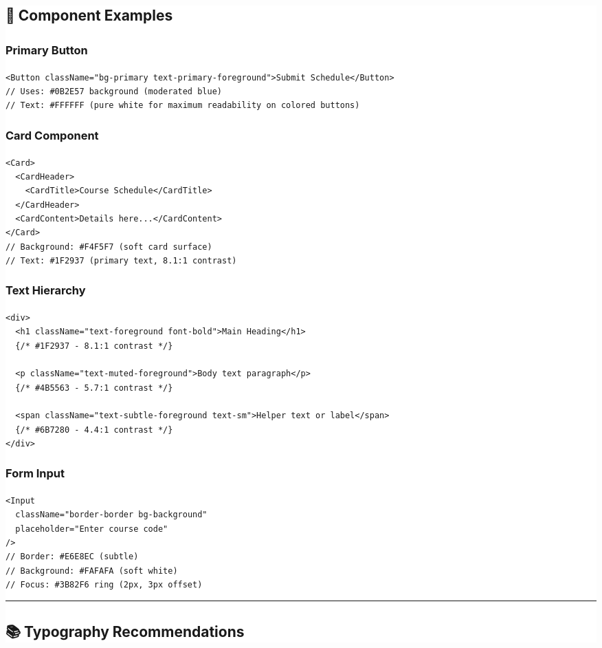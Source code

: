 
## 🎨 Component Examples

### Primary Button

```tsx
<Button className="bg-primary text-primary-foreground">Submit Schedule</Button>
// Uses: #0B2E57 background (moderated blue)
// Text: #FFFFFF (pure white for maximum readability on colored buttons)
```

### Card Component

```tsx
<Card>
  <CardHeader>
    <CardTitle>Course Schedule</CardTitle>
  </CardHeader>
  <CardContent>Details here...</CardContent>
</Card>
// Background: #F4F5F7 (soft card surface)
// Text: #1F2937 (primary text, 8.1:1 contrast)
```

### Text Hierarchy

```tsx
<div>
  <h1 className="text-foreground font-bold">Main Heading</h1>
  {/* #1F2937 - 8.1:1 contrast */}

  <p className="text-muted-foreground">Body text paragraph</p>
  {/* #4B5563 - 5.7:1 contrast */}

  <span className="text-subtle-foreground text-sm">Helper text or label</span>
  {/* #6B7280 - 4.4:1 contrast */}
</div>
```

### Form Input

```tsx
<Input
  className="border-border bg-background"
  placeholder="Enter course code"
/>
// Border: #E6E8EC (subtle)
// Background: #FAFAFA (soft white)
// Focus: #3B82F6 ring (2px, 3px offset)
```

---

## 📚 Typography Recommendations
